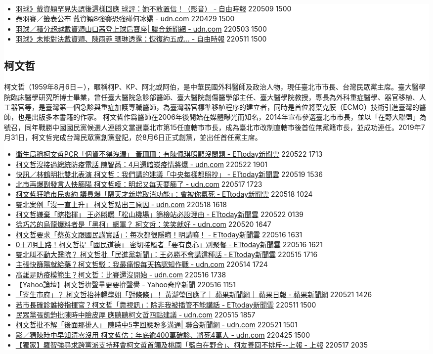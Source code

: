 - [羽球》戴資穎罕見失誤後這樣回應 球評：她不敢置信！（影音） - 自由時報](https://sports.ltn.com.tw/news/breakingnews/3919977 "羽球》戴資穎罕見失誤後這樣回應 球評：她不敢置信！（影音） - 自由時報") 220509 1500
- [泰羽賽／籤表公布 戴資穎8強賽恐強碰何冰嬌 - udn.com](https://udn.com/news/story/7005/6277258 "泰羽賽／籤表公布 戴資穎8強賽恐強碰何冰嬌 - udn.com") 220429 1500
- [羽球／積分超越戴資穎山口茜登上球后寶座| 聯合新聞網 - udn.com](https://udn.com/news/story/7005/6284737 "羽球／積分超越戴資穎山口茜登上球后寶座| 聯合新聞網 - udn.com") 220503 1500
- [羽球》未能對決戴資穎、陳雨菲 瑪琳透露：恢復約五成... - 自由時報](https://sports.ltn.com.tw/news/breakingnews/3922439 "羽球》未能對決戴資穎、陳雨菲 瑪琳透露：恢復約五成... - 自由時報") 220511 1500

## 柯文哲

柯文哲（1959年8月6日－），暱稱柯P、KP、阿北或阿伯，是中華民國外科醫師及政治人物，現任臺北市市長、台灣民眾黨主席。臺大醫學院臨床醫學研究所博士畢業，曾任臺大醫院急診部醫師、臺大醫院創傷醫學部主任、臺大醫學院教授，專長為外科重症醫學、器官移植、人工器官等，是臺灣第一個急診與重症加護專職醫師，為臺灣器官標準移植程序的建立者，同時是首位將葉克膜（ECMO）技術引進臺灣的醫師，也是出版多本書籍的作家。
柯文哲作爲醫師在2006年後開始在媒體曝光而知名，2014年宣布參選臺北市市長，並以「在野大聯盟」為號召，同年戰勝中國國民黨候選人連勝文當選臺北市第15任直轄市市長，成為臺北市改制直轄市後首位無黨籍市長，並成功連任。2019年7月31日，柯文哲完成台灣民眾黨創黨登記，於8月6日正式創黨，並出任首任黨主席。
- [衛生局稱柯文哲PCR「個資不得洩漏」 黃珊珊：有陳佩琪照顧沒問題 - ETtoday新聞雲](https://www.ettoday.net/news/20220522/2256623.htm "衛生局稱柯文哲PCR「個資不得洩漏」 黃珊珊：有陳佩琪照顧沒問題 - ETtoday新聞雲") 220522 1713
- [柯文哲沒接過總統防疫電話 陳智菡：4月還暗崁疫情將爆 - udn.com](https://udn.com/news/story/6656/6332469 "柯文哲沒接過總統防疫電話 陳智菡：4月還暗崁疫情將爆 - udn.com") 220522 1901
- [快訊／林鶴明批雙北表演 柯文哲：我們講的建議「中央每樣都照抄」 - ETtoday新聞雲](https://www.ettoday.net/news/20220519/2254676.htm "快訊／林鶴明批雙北表演 柯文哲：我們講的建議「中央每樣都照抄」 - ETtoday新聞雲") 220519 1536
- [北市再爆副發言人快篩陽 柯文哲嘆：明起又每天要篩了 - udn.com](https://udn.com/news/story/120940/6320046 "北市再爆副發言人快篩陽 柯文哲嘆：明起又每天要篩了 - udn.com") 220517 1723
- [柯文哲狂嗆市民爽約 議員爆「隔天才新增取消功能」：會被你氣死 - ETtoday新聞雲](https://www.ettoday.net/news/20220518/2253392.htm "柯文哲狂嗆市民爽約 議員爆「隔天才新增取消功能」：會被你氣死 - ETtoday新聞雲") 220518 1024
- [雙北案例「沒一直上升」 柯文哲點出三原因 - udn.com](https://udn.com/news/story/120940/6322661 "雙北案例「沒一直上升」 柯文哲點出三原因 - udn.com") 220518 1618
- [柯文哲嫌棄「瞎指揮」 王必勝曝「松山機場」篩檢站必設理由 - ETtoday新聞雲](https://www.ettoday.net/news/20220522/2256268.htm "柯文哲嫌棄「瞎指揮」 王必勝曝「松山機場」篩檢站必設理由 - ETtoday新聞雲") 220522 0139
- [徐巧芯的烏龍爆料者是「黑柯」網軍？ 柯文哲：笑笑就好 - udn.com](https://udn.com/news/story/6656/6328398 "徐巧芯的烏龍爆料者是「黑柯」網軍？ 柯文哲：笑笑就好 - udn.com") 220520 1647
- [柯文哲要求「蔡英文跟國民講實話」：每次都很隱晦！明講嘛！ - ETtoday新聞雲](https://www.ettoday.net/news/20220516/2252277.htm "柯文哲要求「蔡英文跟國民講實話」：每次都很隱晦！明講嘛！ - ETtoday新聞雲") 220516 1631
- [0＋7明上路！柯文哲提「國民道德」 密切接觸者「要有良心」別聚餐 - ETtoday新聞雲](https://www.ettoday.net/news/20220516/2252259.htm "0＋7明上路！柯文哲提「國民道德」 密切接觸者「要有良心」別聚餐 - ETtoday新聞雲") 220516 1621
- [雙北叫不動大醫院？ 柯文哲批「民進黨新聞」：王必勝不會講這種話 - ETtoday新聞雲](https://www.ettoday.net/news/20220515/2251677.htm "雙北叫不動大醫院？ 柯文哲批「民進黨新聞」：王必勝不會講這種話 - ETtoday新聞雲") 220515 1716
- [主張快篩陽就給藥？柯文哲駁：我最痛恨每天搞認知作戰 - udn.com](https://udn.com/news/story/6656/6313387 "主張快篩陽就給藥？柯文哲駁：我最痛恨每天搞認知作戰 - udn.com") 220514 1724
- [高雄是防疫模範生？柯文哲：比賽還沒開始 - udn.com](https://udn.com/news/story/6656/6317250 "高雄是防疫模範生？柯文哲：比賽還沒開始 - udn.com") 220516 1738
- [【Yahoo論壇】柯文哲拚聲量更要拚聲譽 - Yahoo奇摩新聞](https://tw.news.yahoo.com/yahoo%E8%AB%96%E5%A3%87-%E6%9F%AF%E6%96%87%E5%93%B2%E6%8B%9A%E8%81%B2%E9%87%8F%E6%9B%B4%E8%A6%81%E6%8B%9A%E8%81%B2%E8%AD%BD-033755599.html "【Yahoo論壇】柯文哲拚聲量更要拚聲譽 - Yahoo奇摩新聞") 220516 1151
- [「寄生市府」？ 柯文哲抬神轎學姐「對條條」！ 黃瀞瑩回應了｜ 蘋果新聞網｜ 蘋果日報 - 蘋果新聞網](https://tw.appledaily.com/life/20220521/K2MHM2QMZJFYJLU6OPDZYLRR6M/ "「寄生市府」？ 柯文哲抬神轎學姐「對條條」！ 黃瀞瑩回應了｜ 蘋果新聞網｜ 蘋果日報 - 蘋果新聞網") 220521 1426
- [若市長確診誰接指揮官？柯文哲「靠視訊」：除非我被插管不能講話 - ETtoday新聞雲](https://www.ettoday.net/news/20220511/2248873.htm "若市長確診誰接指揮官？柯文哲「靠視訊」：除非我被插管不能講話 - ETtoday新聞雲") 220511 1500
- [民眾黨張凱鈞批陳時中臉皮厚 應聽聽柯文哲四點建議 - udn.com](https://udn.com/news/story/122190/6315142 "民眾黨張凱鈞批陳時中臉皮厚 應聽聽柯文哲四點建議 - udn.com") 220515 1857
- [柯文哲批不解「後面那排人」 陳時中5字回應盼多溝通| 聯合新聞網 - udn.com](https://udn.com/news/story/122190/6330369 "柯文哲批不解「後面那排人」 陳時中5字回應盼多溝通| 聯合新聞網 - udn.com") 220521 1501
- [影／猜陳時中早知清零沒用 柯文哲估：年底逾400萬確診、將死4萬人 - udn.com](https://udn.com/news/story/120940/6264930 "影／猜陳時中早知清零沒用 柯文哲估：年底逾400萬確診、將死4萬人 - udn.com") 220425 1500
- [【獨家】羅智強尋求跨黨派支持拜會柯文哲首觸及桃園「藍白在野合」、柯友善回不排斥--上報 - 上報](https://www.upmedia.mg/news_info.php?Type=1&SerialNo=144921 "【獨家】羅智強尋求跨黨派支持拜會柯文哲首觸及桃園「藍白在野合」、柯友善回不排斥--上報 - 上報") 220517 2035
